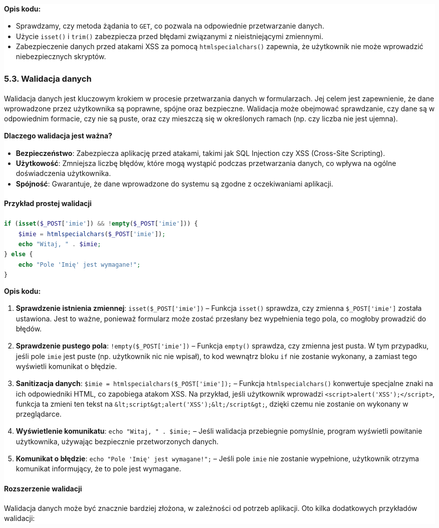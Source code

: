 **Opis kodu:**

- Sprawdzamy, czy metoda żądania to `GET`, co pozwala na odpowiednie przetwarzanie danych.
- Użycie `isset()` i `trim()` zabezpiecza przed błędami związanymi z nieistniejącymi zmiennymi.
- Zabezpieczenie danych przed atakami XSS za pomocą `htmlspecialchars()` zapewnia, że użytkownik nie może wprowadzić niebezpiecznych skryptów.

### 5.3. Walidacja danych

Walidacja danych jest kluczowym krokiem w procesie przetwarzania danych w formularzach. Jej celem jest zapewnienie, że dane wprowadzone przez użytkownika są poprawne, spójne oraz bezpieczne. Walidacja może obejmować sprawdzanie, czy dane są w odpowiednim formacie, czy nie są puste, oraz czy mieszczą się w określonych ramach (np. czy liczba nie jest ujemna).

**Dlaczego walidacja jest ważna?**

- **Bezpieczeństwo**: Zabezpiecza aplikację przed atakami, takimi jak SQL Injection czy XSS (Cross-Site Scripting).
- **Użytkowość**: Zmniejsza liczbę błędów, które mogą wystąpić podczas przetwarzania danych, co wpływa na ogólne doświadczenia użytkownika.
- **Spójność**: Gwarantuje, że dane wprowadzone do systemu są zgodne z oczekiwaniami aplikacji.

#### Przykład prostej walidacji

```php
if (isset($_POST['imie']) && !empty($_POST['imie'])) {
    $imie = htmlspecialchars($_POST['imie']);
    echo "Witaj, " . $imie;
} else {
    echo "Pole 'Imię' jest wymagane!";
}
```

**Opis kodu:**

1. **Sprawdzenie istnienia zmiennej**: `isset($_POST['imie'])` – Funkcja `isset()` sprawdza, czy zmienna `$_POST['imie']` została ustawiona. Jest to ważne, ponieważ formularz może zostać przesłany bez wypełnienia tego pola, co mogłoby prowadzić do błędów.

2. **Sprawdzenie pustego pola**: `!empty($_POST['imie'])` – Funkcja `empty()` sprawdza, czy zmienna jest pusta. W tym przypadku, jeśli pole `imie` jest puste (np. użytkownik nic nie wpisał), to kod wewnątrz bloku `if` nie zostanie wykonany, a zamiast tego wyświetli komunikat o błędzie.

3. **Sanitizacja danych**: `$imie = htmlspecialchars($_POST['imie']);` – Funkcja `htmlspecialchars()` konwertuje specjalne znaki na ich odpowiedniki HTML, co zapobiega atakom XSS. Na przykład, jeśli użytkownik wprowadzi `<script>alert('XSS');</script>`, funkcja ta zmieni ten tekst na `&lt;script&gt;alert('XSS');&lt;/script&gt;`, dzięki czemu nie zostanie on wykonany w przeglądarce.

4. **Wyświetlenie komunikatu**: `echo "Witaj, " . $imie;` – Jeśli walidacja przebiegnie pomyślnie, program wyświetli powitanie użytkownika, używając bezpiecznie przetworzonych danych.

5. **Komunikat o błędzie**: `echo "Pole 'Imię' jest wymagane!";` – Jeśli pole `imie` nie zostanie wypełnione, użytkownik otrzyma komunikat informujący, że to pole jest wymagane.

#### Rozszerzenie walidacji

Walidacja danych może być znacznie bardziej złożona, w zależności od potrzeb aplikacji. Oto kilka dodatkowych przykładów walidacji:
